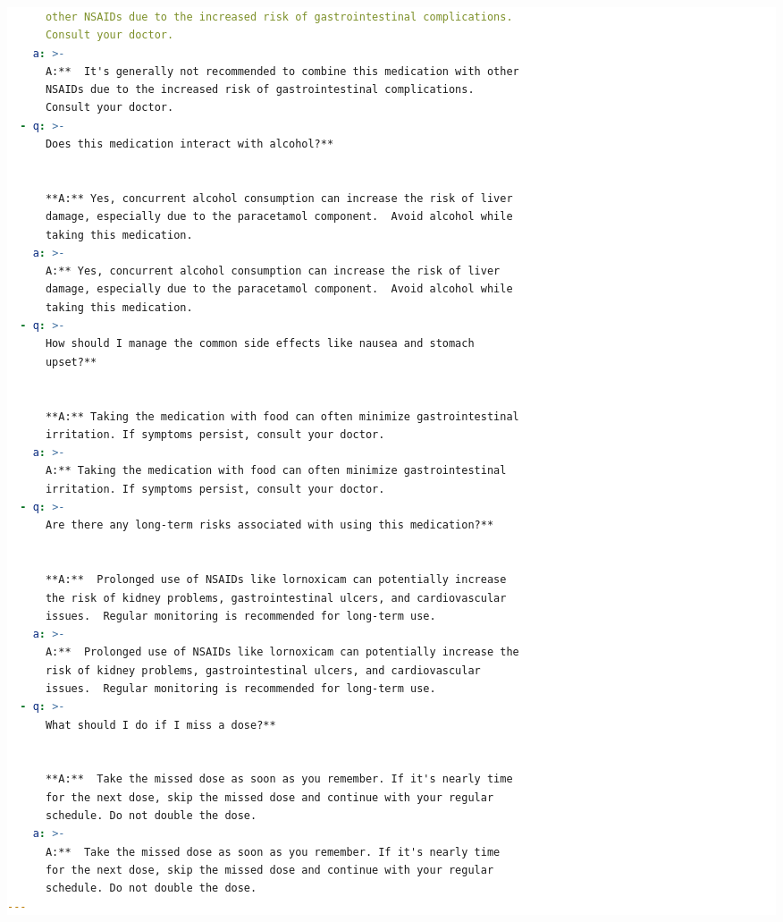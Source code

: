 ```yaml
      other NSAIDs due to the increased risk of gastrointestinal complications.
      Consult your doctor.
    a: >-
      A:**  It's generally not recommended to combine this medication with other
      NSAIDs due to the increased risk of gastrointestinal complications.
      Consult your doctor.
  - q: >-
      Does this medication interact with alcohol?**


      **A:** Yes, concurrent alcohol consumption can increase the risk of liver
      damage, especially due to the paracetamol component.  Avoid alcohol while
      taking this medication.
    a: >-
      A:** Yes, concurrent alcohol consumption can increase the risk of liver
      damage, especially due to the paracetamol component.  Avoid alcohol while
      taking this medication.
  - q: >-
      How should I manage the common side effects like nausea and stomach
      upset?**


      **A:** Taking the medication with food can often minimize gastrointestinal
      irritation. If symptoms persist, consult your doctor.
    a: >-
      A:** Taking the medication with food can often minimize gastrointestinal
      irritation. If symptoms persist, consult your doctor.
  - q: >-
      Are there any long-term risks associated with using this medication?**


      **A:**  Prolonged use of NSAIDs like lornoxicam can potentially increase
      the risk of kidney problems, gastrointestinal ulcers, and cardiovascular
      issues.  Regular monitoring is recommended for long-term use.
    a: >-
      A:**  Prolonged use of NSAIDs like lornoxicam can potentially increase the
      risk of kidney problems, gastrointestinal ulcers, and cardiovascular
      issues.  Regular monitoring is recommended for long-term use.
  - q: >-
      What should I do if I miss a dose?**


      **A:**  Take the missed dose as soon as you remember. If it's nearly time
      for the next dose, skip the missed dose and continue with your regular
      schedule. Do not double the dose.
    a: >-
      A:**  Take the missed dose as soon as you remember. If it's nearly time
      for the next dose, skip the missed dose and continue with your regular
      schedule. Do not double the dose.
---
```

